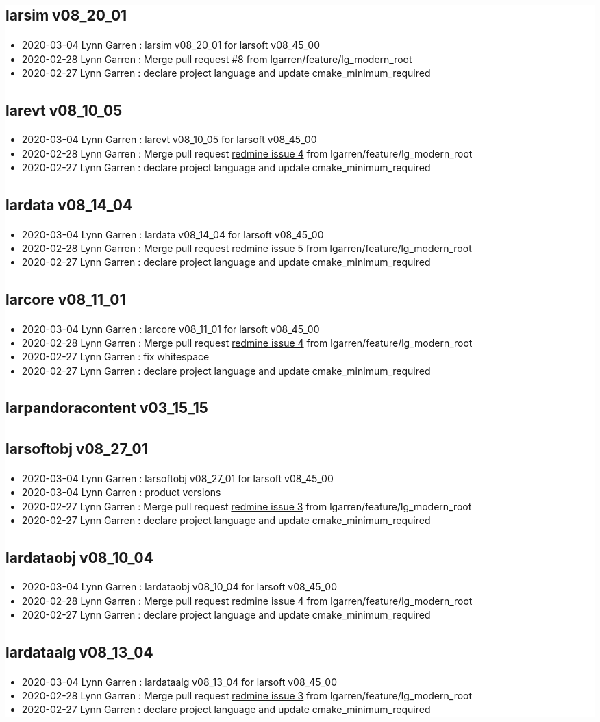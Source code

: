 larsim v08_20_01
----------------------------------------

-   2020-03-04 Lynn Garren : larsim v08_20_01 for larsoft v08_45_00
-   2020-02-28 Lynn Garren : Merge pull request \#8 from lgarren/feature/lg_modern_root
-   2020-02-27 Lynn Garren : declare project language and update cmake_minimum_required

larevt v08_10_05
----------------------------------------

-   2020-03-04 Lynn Garren : larevt v08_10_05 for larsoft v08_45_00
-   2020-02-28 Lynn Garren : Merge pull request [redmine issue 4](https://cdcvs.fnal.gov/redmine/issues/4) from lgarren/feature/lg_modern_root
-   2020-02-27 Lynn Garren : declare project language and update cmake_minimum_required

lardata v08_14_04
------------------------------------------

-   2020-03-04 Lynn Garren : lardata v08_14_04 for larsoft v08_45_00
-   2020-02-28 Lynn Garren : Merge pull request [redmine issue 5](https://cdcvs.fnal.gov/redmine/issues/5) from lgarren/feature/lg_modern_root
-   2020-02-27 Lynn Garren : declare project language and update cmake_minimum_required

larcore v08_11_01
------------------------------------------

-   2020-03-04 Lynn Garren : larcore v08_11_01 for larsoft v08_45_00
-   2020-02-28 Lynn Garren : Merge pull request [redmine issue 4](https://cdcvs.fnal.gov/redmine/issues/4) from lgarren/feature/lg_modern_root
-   2020-02-27 Lynn Garren : fix whitespace
-   2020-02-27 Lynn Garren : declare project language and update cmake_minimum_required

larpandoracontent v03_15_15
--------------------------------------------------------------

larsoftobj v08_27_01
------------------------------------------------

-   2020-03-04 Lynn Garren : larsoftobj v08_27_01 for larsoft v08_45_00
-   2020-03-04 Lynn Garren : product versions
-   2020-02-27 Lynn Garren : Merge pull request [redmine issue 3](https://cdcvs.fnal.gov/redmine/issues/3) from lgarren/feature/lg_modern_root
-   2020-02-27 Lynn Garren : declare project language and update cmake_minimum_required

lardataobj v08_10_04
------------------------------------------------

-   2020-03-04 Lynn Garren : lardataobj v08_10_04 for larsoft v08_45_00
-   2020-02-28 Lynn Garren : Merge pull request [redmine issue 4](https://cdcvs.fnal.gov/redmine/issues/4) from lgarren/feature/lg_modern_root
-   2020-02-27 Lynn Garren : declare project language and update cmake_minimum_required

lardataalg v08_13_04
------------------------------------------------

-   2020-03-04 Lynn Garren : lardataalg v08_13_04 for larsoft v08_45_00
-   2020-02-28 Lynn Garren : Merge pull request [redmine issue 3](https://cdcvs.fnal.gov/redmine/issues/3) from lgarren/feature/lg_modern_root
-   2020-02-27 Lynn Garren : declare project language and update cmake_minimum_required
